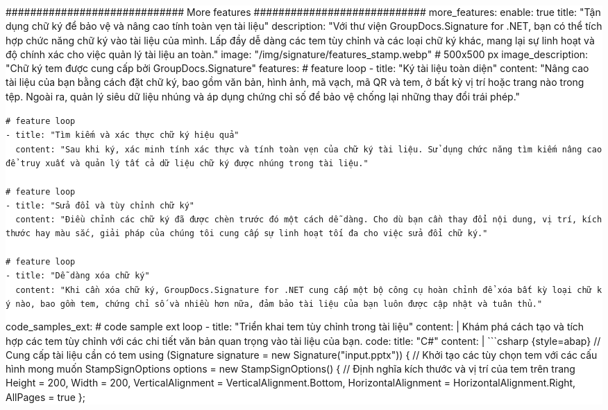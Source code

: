 ############################# More features ############################
more_features:
  enable: true
  title: "Tận dụng chữ ký để bảo vệ và nâng cao tính toàn vẹn tài liệu"
  description: "Với thư viện GroupDocs.Signature for .NET, bạn có thể tích hợp chức năng chữ ký vào tài liệu của mình. Lấp đầy dễ dàng các tem tùy chỉnh và các loại chữ ký khác, mang lại sự linh hoạt và độ chính xác cho việc quản lý tài liệu an toàn."
  image: "/img/signature/features_stamp.webp" # 500x500 px
  image_description: "Chữ ký tem được cung cấp bởi GroupDocs.Signature"
  features:
    # feature loop
    - title: "Ký tài liệu toàn diện"
      content: "Nâng cao tài liệu của bạn bằng cách đặt chữ ký, bao gồm văn bản, hình ảnh, mã vạch, mã QR và tem, ở bất kỳ vị trí hoặc trang nào trong tệp. Ngoài ra, quản lý siêu dữ liệu nhúng và áp dụng chứng chỉ số để bảo vệ chống lại những thay đổi trái phép."

    # feature loop
    - title: "Tìm kiếm và xác thực chữ ký hiệu quả"
      content: "Sau khi ký, xác minh tính xác thực và tính toàn vẹn của chữ ký tài liệu. Sử dụng chức năng tìm kiếm nâng cao để truy xuất và quản lý tất cả dữ liệu chữ ký được nhúng trong tài liệu."

    # feature loop
    - title: "Sửa đổi và tùy chỉnh chữ ký"
      content: "Điều chỉnh các chữ ký đã được chèn trước đó một cách dễ dàng. Cho dù bạn cần thay đổi nội dung, vị trí, kích thước hay màu sắc, giải pháp của chúng tôi cung cấp sự linh hoạt tối đa cho việc sửa đổi chữ ký."

    # feature loop
    - title: "Dễ dàng xóa chữ ký"
      content: "Khi cần xóa chữ ký, GroupDocs.Signature for .NET cung cấp một bộ công cụ hoàn chỉnh để xóa bất kỳ loại chữ ký nào, bao gồm tem, chứng chỉ số và nhiều hơn nữa, đảm bảo tài liệu của bạn luôn được cập nhật và tuân thủ."
      
  code_samples_ext:
    # code sample ext loop
    - title: "Triển khai tem tùy chỉnh trong tài liệu"
      content: |
        Khám phá cách tạo và tích hợp các tem tùy chỉnh với các chi tiết văn bản quan trọng vào tài liệu của bạn.
      code:
        title: "C#"
        content: |
          ```csharp {style=abap}
          // Cung cấp tài liệu cần có tem
          using (Signature signature = new Signature("input.pptx"))
          {
              // Khởi tạo các tùy chọn tem với các cấu hình mong muốn
              StampSignOptions options = new StampSignOptions()
              {
                    // Định nghĩa kích thước và vị trí của tem trên trang
                    Height = 200,
                    Width = 200,
                    VerticalAlignment = VerticalAlignment.Bottom,
                    HorizontalAlignment = HorizontalAlignment.Right,
                    AllPages = true
              };
